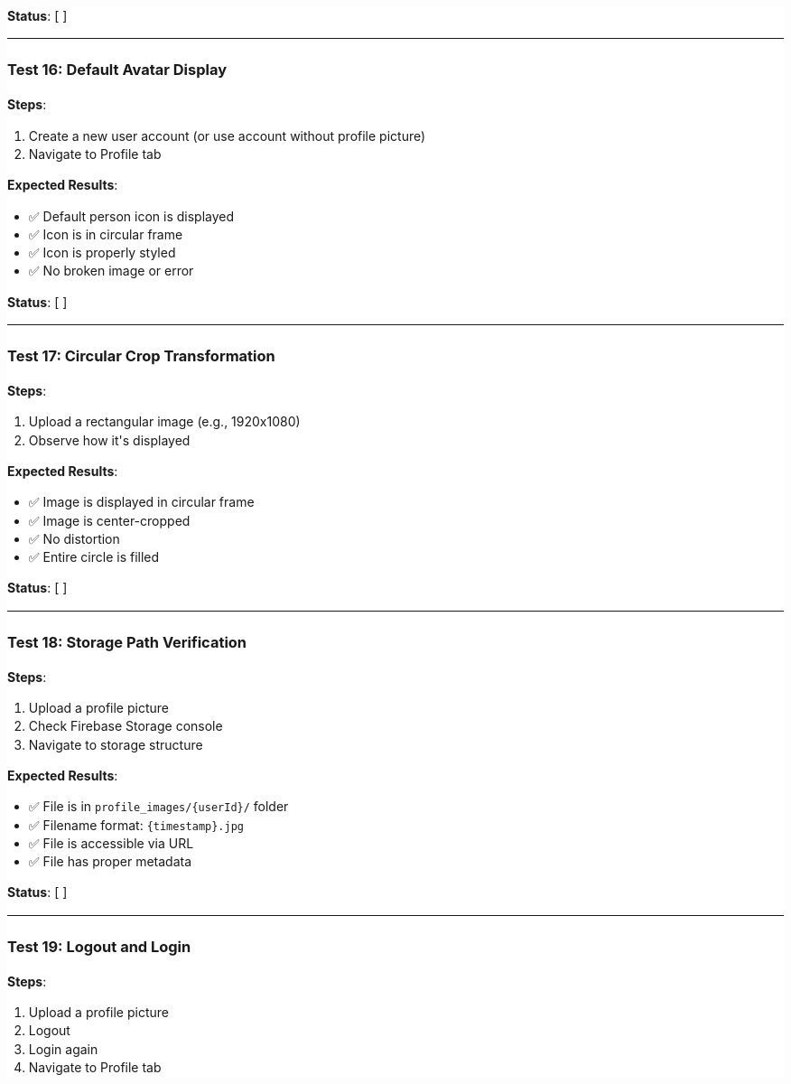 **Status**: [ ]

---

### Test 16: Default Avatar Display
**Steps**:
1. Create a new user account (or use account without profile picture)
2. Navigate to Profile tab

**Expected Results**:
- ✅ Default person icon is displayed
- ✅ Icon is in circular frame
- ✅ Icon is properly styled
- ✅ No broken image or error

**Status**: [ ]

---

### Test 17: Circular Crop Transformation
**Steps**:
1. Upload a rectangular image (e.g., 1920x1080)
2. Observe how it's displayed

**Expected Results**:
- ✅ Image is displayed in circular frame
- ✅ Image is center-cropped
- ✅ No distortion
- ✅ Entire circle is filled

**Status**: [ ]

---

### Test 18: Storage Path Verification
**Steps**:
1. Upload a profile picture
2. Check Firebase Storage console
3. Navigate to storage structure

**Expected Results**:
- ✅ File is in `profile_images/{userId}/` folder
- ✅ Filename format: `{timestamp}.jpg`
- ✅ File is accessible via URL
- ✅ File has proper metadata

**Status**: [ ]

---

### Test 19: Logout and Login
**Steps**:
1. Upload a profile picture
2. Logout
3. Login again
4. Navigate to Profile tab
